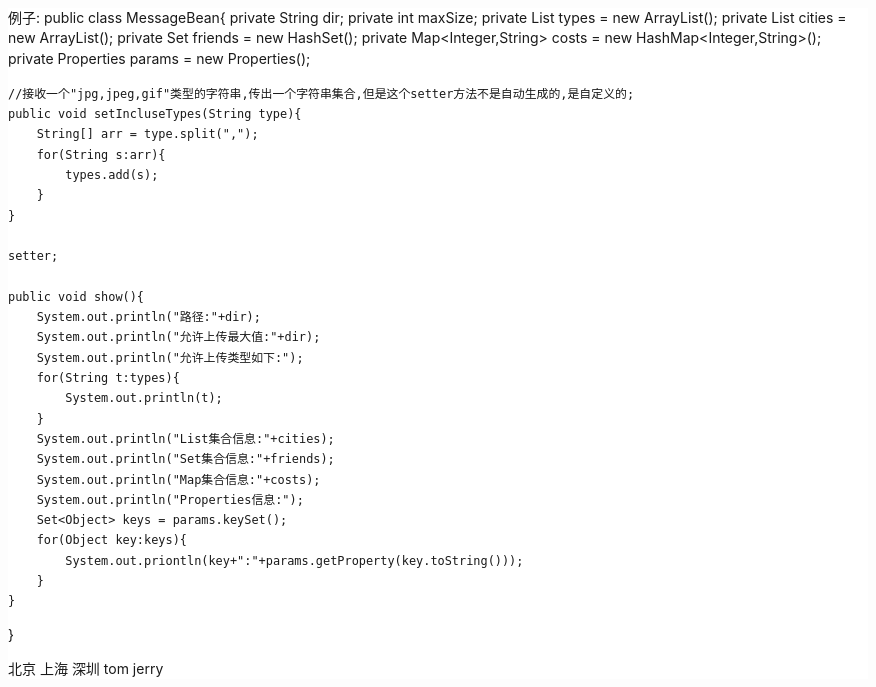 
例子:
public class MessageBean{
	private String dir;
	private int maxSize;
	private List<String> types = new ArrayList<String>();
	private List<String> cities = new ArrayList<String>();
	private Set<String> friends = new HashSet<String>();
	private Map<Integer,String> costs = new HashMap<Integer,String>();
	private Properties params = new Properties();
	
	//接收一个"jpg,jpeg,gif"类型的字符串,传出一个字符串集合,但是这个setter方法不是自动生成的,是自定义的;
	public void setIncluseTypes(String type){
		String[] arr = type.split(",");
		for(String s:arr){
			types.add(s);
		}
	}
	
	setter;
	
	public void show(){
		System.out.println("路径:"+dir);
		System.out.println("允许上传最大值:"+dir);
		System.out.println("允许上传类型如下:");
		for(String t:types){
			System.out.println(t);
		}
		System.out.println("List集合信息:"+cities);
		System.out.println("Set集合信息:"+friends);
		System.out.println("Map集合信息:"+costs);
		System.out.println("Properties信息:");
		Set<Object> keys = params.keySet();
		for(Object key:keys){
			System.out.priontln(key+":"+params.getProperty(key.toString()));
		}
	}
}

<bean id="message" class="org.tarena.aciton.MessageBean">
	<!--通过value属性注入直接值-->
	<property name="dir" value="D:\\images"></property>
	<property name="maxSize" value="10240"></property>
	<property name="includeTypes" value="jpg,jpeg,gif"></property>
	<property name="cities">
		<list>
			<value>北京</value>
			<value>上海</value>
			<value>深圳</value>
		</list>
	</property>
	<property name="friends">
		<set>
			<value>tom</value>
			<value>jerry</value>
		</set>
	</property>
	<property name="costs">
		<map>
			<entry key="1" value="包月">
			</entry>
			<entry key="2" value="套餐">
			</entry>
		</map>
	</property>
	<property name="params">